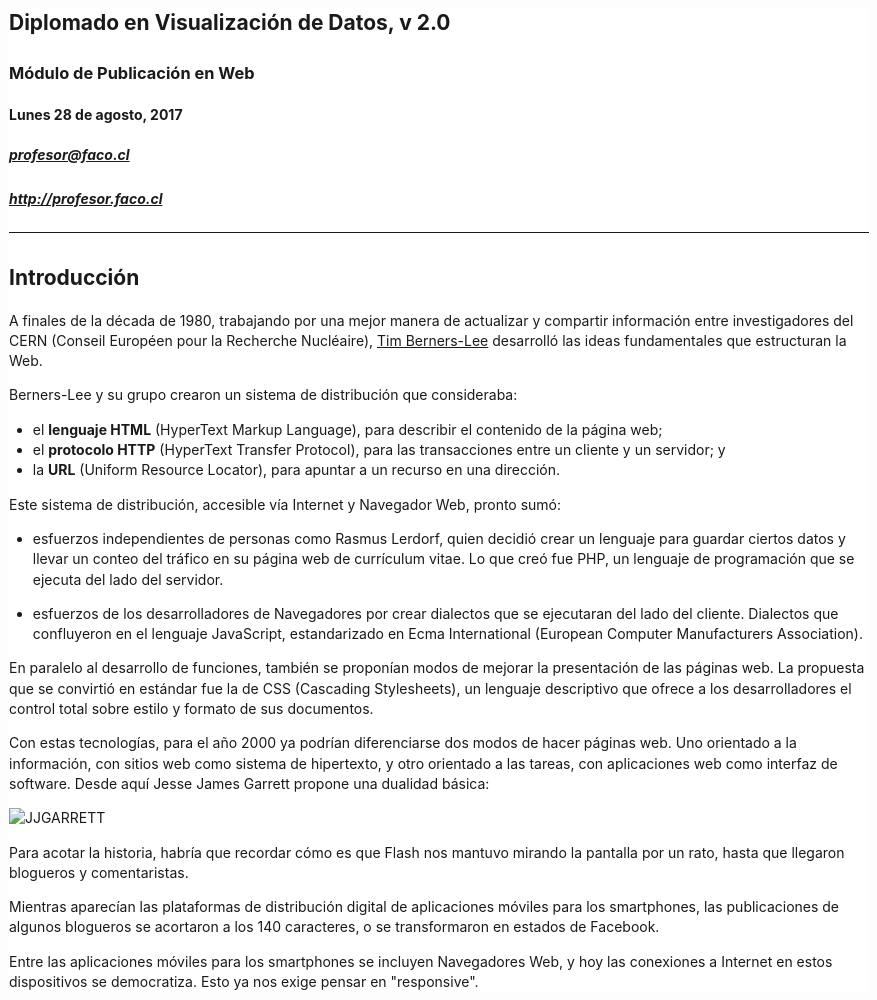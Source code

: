 ## Diplomado en Visualización de Datos, v 2.0
### Módulo de Publicación en Web
#### Lunes 28 de agosto, 2017
##### profesor@faco.cl
##### http://profesor.faco.cl

-------

## Introducción

A finales de la década de 1980, trabajando por una mejor manera de actualizar y compartir información entre investigadores del CERN (Conseil Européen pour la Recherche Nucléaire), [Tim Berners-Lee](https://es.wikipedia.org/wiki/Tim_Berners-Lee) desarrolló las ideas fundamentales que estructuran la Web. 

Berners-Lee y su grupo crearon un sistema de distribución que consideraba:

- el **lenguaje HTML** (HyperText Markup Language), para describir el contenido de la página web; 
- el **protocolo HTTP** (HyperText Transfer Protocol), para las transacciones entre un cliente y un servidor; y 
- la **URL** (Uniform Resource Locator), para apuntar a un recurso en una dirección.

Este sistema de distribución, accesible vía Internet y Navegador Web, pronto sumó:

- esfuerzos independientes de personas como Rasmus Lerdorf, quien decidió crear un lenguaje para guardar ciertos datos y llevar un conteo del tráfico en su página web de currículum vitae. Lo que creó fue PHP, un lenguaje de programación que se ejecuta del lado del servidor.

- esfuerzos de los desarrolladores de Navegadores por crear dialectos que se ejecutaran del lado del cliente. Dialectos que confluyeron en el lenguaje JavaScript, estandarizado en Ecma International (European Computer Manufacturers Association).

En paralelo al desarrollo de funciones, también se proponían modos de mejorar la presentación de las páginas web. La propuesta que se convirtió en estándar fue la de CSS (Cascading Stylesheets), un lenguaje descriptivo que ofrece a los desarrolladores el control total sobre estilo y formato de sus documentos.

Con estas tecnologías, para el año 2000 ya podrían diferenciarse dos modos de hacer páginas web. Uno orientado a la información, con sitios web como sistema de hipertexto, y otro orientado a las tareas, con aplicaciones web como interfaz de software. Desde aquí Jesse James Garrett propone una dualidad básica:

![JJGARRETT](https://i.pinimg.com/originals/b3/66/ce/b366cec6b0658bbb7baa329aec69906e.jpg)

Para acotar la historia, habría que recordar cómo es que Flash nos mantuvo mirando la pantalla por un rato, hasta que llegaron blogueros y comentaristas. 

Mientras aparecían las plataformas de distribución digital de aplicaciones móviles para los smartphones, las publicaciones de algunos blogueros se acortaron a los 140 caracteres, o se transformaron en estados de Facebook.

Entre las aplicaciones móviles para los smartphones se incluyen Navegadores Web, y hoy las conexiones a Internet en estos dispositivos se democratiza. Esto ya nos exige pensar en "responsive". 
